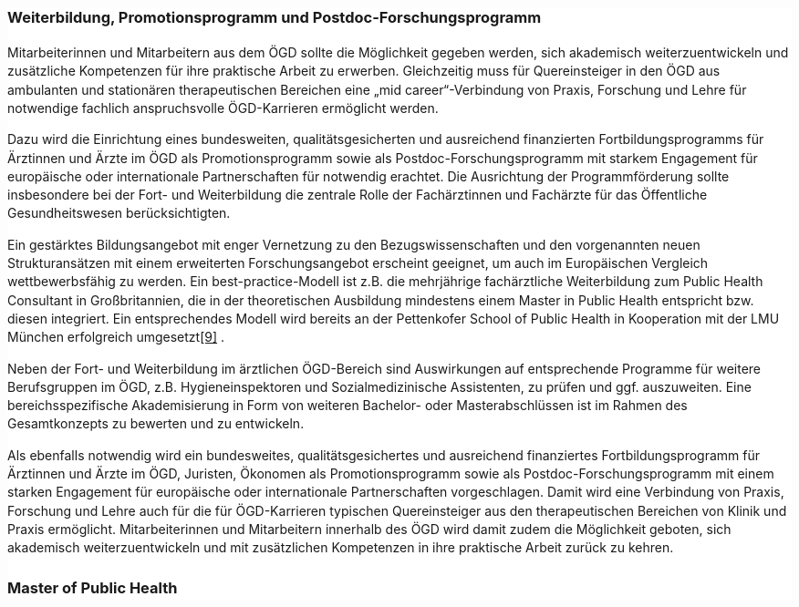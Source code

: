 ### Weiterbildung, Promotionsprogramm und Postdoc-Forschungsprogramm

Mitarbeiterinnen und Mitarbeitern aus dem ÖGD sollte die Möglichkeit
gegeben werden, sich akademisch weiterzuentwickeln und zusätzliche
Kompetenzen für ihre praktische Arbeit zu erwerben. Gleichzeitig muss
für Quereinsteiger in den ÖGD aus ambulanten und stationären
therapeutischen Bereichen eine „mid career“-Verbindung von Praxis,
Forschung und Lehre für notwendige fachlich anspruchsvolle ÖGD-Karrieren
ermöglicht werden.

Dazu wird die Einrichtung eines bundesweiten, qualitätsgesicherten und
ausreichend finanzierten Fortbildungsprogramms für Ärztinnen und Ärzte
im ÖGD als Promotionsprogramm sowie als Postdoc-Forschungsprogramm mit
starkem Engagement für europäische oder internationale Partnerschaften
für notwendig erachtet. Die Ausrichtung der Programmförderung sollte
insbesondere bei der Fort- und Weiterbildung die zentrale Rolle der
Fachärztinnen und Fachärzte für das Öffentliche Gesundheitswesen
berücksichtigten.

Ein gestärktes Bildungsangebot mit enger Vernetzung zu den
Bezugswissenschaften und den vorgenannten neuen Strukturansätzen mit
einem erweiterten Forschungsangebot erscheint geeignet, um auch im
Europäischen Vergleich wettbewerbsfähig zu werden. Ein
best-practice-Modell ist z.B. die mehrjährige fachärztliche
Weiterbildung zum Public Health Consultant in Großbritannien, die in der
theoretischen Ausbildung mindestens einem Master in Public Health
entspricht bzw. diesen integriert. Ein entsprechendes Modell wird
bereits an der Pettenkofer School of Public Health in Kooperation mit
der LMU München erfolgreich umgesetzt[\[9\]](#_msocom_9) .

Neben der Fort- und Weiterbildung im ärztlichen ÖGD-Bereich sind
Auswirkungen auf entsprechende Programme für weitere Berufsgruppen im
ÖGD, z.B. Hygieneinspektoren und Sozialmedizinische Assistenten, zu
prüfen und ggf. auszuweiten. Eine bereichsspezifische Akademisierung in
Form von weiteren Bachelor- oder Masterabschlüssen ist im Rahmen des
Gesamtkonzepts zu bewerten und zu entwickeln.

Als ebenfalls notwendig wird ein bundesweites, qualitätsgesichertes und
ausreichend finanziertes Fortbildungsprogramm für Ärztinnen und Ärzte im
ÖGD, Juristen, Ökonomen als Promotionsprogramm sowie als
Postdoc-Forschungsprogramm mit einem starken Engagement für europäische
oder internationale Partnerschaften vorgeschlagen. Damit wird eine
Verbindung von Praxis, Forschung und Lehre auch für die für
ÖGD-Karrieren typischen Quereinsteiger aus den therapeutischen
Bereichen von Klinik und Praxis ermöglicht. Mitarbeiterinnen und
Mitarbeitern innerhalb des ÖGD wird damit zudem die Möglichkeit geboten,
sich akademisch weiterzuentwickeln und mit zusätzlichen Kompetenzen in
ihre praktische Arbeit zurück zu kehren.

  

### Master of Public Health
